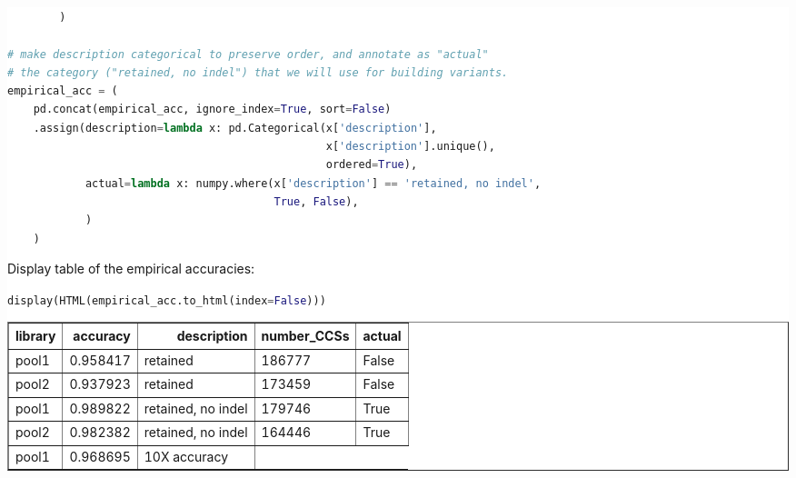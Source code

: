 ```python
        )

# make description categorical to preserve order, and annotate as "actual"
# the category ("retained, no indel") that we will use for building variants.
empirical_acc = (
    pd.concat(empirical_acc, ignore_index=True, sort=False)
    .assign(description=lambda x: pd.Categorical(x['description'],
                                                 x['description'].unique(),
                                                 ordered=True),
            actual=lambda x: numpy.where(x['description'] == 'retained, no indel',
                                         True, False),
            )
    )
```

Display table of the empirical accuracies:


```python
display(HTML(empirical_acc.to_html(index=False)))
```


<table border="1" class="dataframe">
  <thead>
    <tr style="text-align: right;">
      <th>library</th>
      <th>accuracy</th>
      <th>description</th>
      <th>number_CCSs</th>
      <th>actual</th>
    </tr>
  </thead>
  <tbody>
    <tr>
      <td>pool1</td>
      <td>0.958417</td>
      <td>retained</td>
      <td>186777</td>
      <td>False</td>
    </tr>
    <tr>
      <td>pool2</td>
      <td>0.937923</td>
      <td>retained</td>
      <td>173459</td>
      <td>False</td>
    </tr>
    <tr>
      <td>pool1</td>
      <td>0.989822</td>
      <td>retained, no indel</td>
      <td>179746</td>
      <td>True</td>
    </tr>
    <tr>
      <td>pool2</td>
      <td>0.982382</td>
      <td>retained, no indel</td>
      <td>164446</td>
      <td>True</td>
    </tr>
    <tr>
      <td>pool1</td>
      <td>0.968695</td>
      <td>10X accuracy</td>